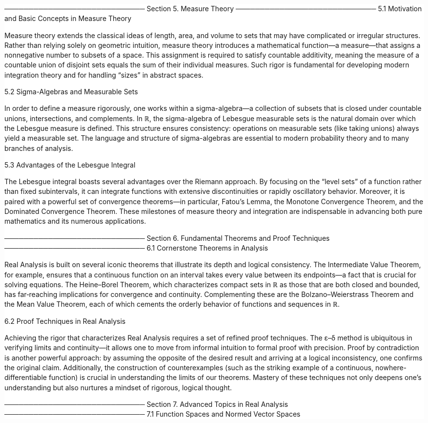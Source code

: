─────────────────────────────
Section 5. Measure Theory
─────────────────────────────
5.1 Motivation and Basic Concepts in Measure Theory

Measure theory extends the classical ideas of length, area, and volume to sets that may have complicated or irregular structures. Rather than relying solely on geometric intuition, measure theory introduces a mathematical function—a measure—that assigns a nonnegative number to subsets of a space. This assignment is required to satisfy countable additivity, meaning the measure of a countable union of disjoint sets equals the sum of their individual measures. Such rigor is fundamental for developing modern integration theory and for handling “sizes” in abstract spaces.

5.2 Sigma-Algebras and Measurable Sets

In order to define a measure rigorously, one works within a sigma-algebra—a collection of subsets that is closed under countable unions, intersections, and complements. In ℝ, the sigma-algebra of Lebesgue measurable sets is the natural domain over which the Lebesgue measure is defined. This structure ensures consistency: operations on measurable sets (like taking unions) always yield a measurable set. The language and structure of sigma-algebras are essential to modern probability theory and to many branches of analysis.

5.3 Advantages of the Lebesgue Integral

The Lebesgue integral boasts several advantages over the Riemann approach. By focusing on the “level sets” of a function rather than fixed subintervals, it can integrate functions with extensive discontinuities or rapidly oscillatory behavior. Moreover, it is paired with a powerful set of convergence theorems—in particular, Fatou’s Lemma, the Monotone Convergence Theorem, and the Dominated Convergence Theorem. These milestones of measure theory and integration are indispensable in advancing both pure mathematics and its numerous applications.

─────────────────────────────
Section 6. Fundamental Theorems and Proof Techniques
─────────────────────────────
6.1 Cornerstone Theorems in Analysis

Real Analysis is built on several iconic theorems that illustrate its depth and logical consistency. The Intermediate Value Theorem, for example, ensures that a continuous function on an interval takes every value between its endpoints—a fact that is crucial for solving equations. The Heine–Borel Theorem, which characterizes compact sets in ℝ as those that are both closed and bounded, has far‐reaching implications for convergence and continuity. Complementing these are the Bolzano–Weierstrass Theorem and the Mean Value Theorem, each of which cements the orderly behavior of functions and sequences in ℝ.

6.2 Proof Techniques in Real Analysis

Achieving the rigor that characterizes Real Analysis requires a set of refined proof techniques. The ε–δ method is ubiquitous in verifying limits and continuity—it allows one to move from informal intuition to formal proof with precision. Proof by contradiction is another powerful approach: by assuming the opposite of the desired result and arriving at a logical inconsistency, one confirms the original claim. Additionally, the construction of counterexamples (such as the striking example of a continuous, nowhere-differentiable function) is crucial in understanding the limits of our theorems. Mastery of these techniques not only deepens one’s understanding but also nurtures a mindset of rigorous, logical thought.

─────────────────────────────
Section 7. Advanced Topics in Real Analysis
─────────────────────────────
7.1 Function Spaces and Normed Vector Spaces
